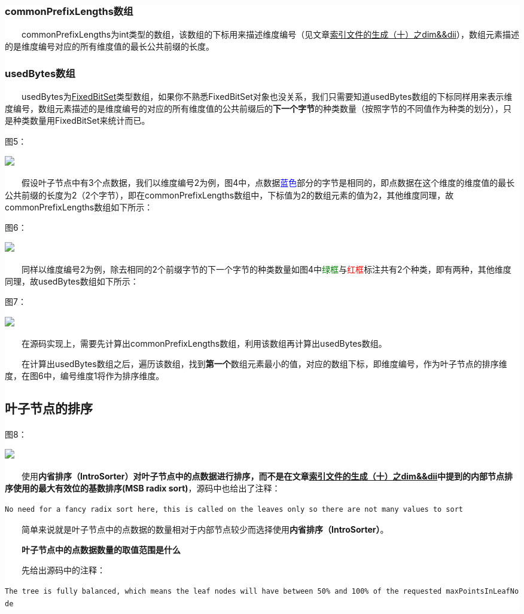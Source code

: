 ### commonPrefixLengths数组

&emsp;&emsp;commonPrefixLengths为int类型的数组，该数组的下标用来描述维度编号（见文章[索引文件的生成（十）之dim&&dii](https://www.amazingkoala.com.cn/Lucene/Index/2020/0408/索引文件的生成（十）之dim&&dii)），数组元素描述的是维度编号对应的所有维度值的最长公共前缀的长度。

### usedBytes数组

&emsp;&emsp;usedBytes为[FixedBitSet](https://www.amazingkoala.com.cn/Lucene/gongjulei/2019/0404/FixedBitSet)类型数组，如果你不熟悉FixedBitSet对象也没关系，我们只需要知道usedBytes数组的下标同样用来表示维度编号，数组元素描述的是维度编号的对应的所有维度值的公共前缀后的**下一个字节**的种类数量（按照字节的不同值作为种类的划分），只是种类数量用FixedBitSet来统计而已。

图5：

<img src="http://www.amazingkoala.com.cn/uploads/lucene/index/索引文件的生成/索引文件的生成（十二）/5.png">

&emsp;&emsp;假设叶子节点中有3个点数据，我们以维度编号2为例，图4中，点数据<font color=Blue>蓝色</font>部分的字节是相同的，即点数据在这个维度的维度值的最长公共前缀的长度为2（2个字节），即在commonPrefixLengths数组中，下标值为2的数组元素的值为2，其他维度同理，故commonPrefixLengths数组如下所示：

图6：

<img src="http://www.amazingkoala.com.cn/uploads/lucene/index/索引文件的生成/索引文件的生成（十二）/6.png">

&emsp;&emsp;同样以维度编号2为例，除去相同的2个前缀字节的下一个字节的种类数量如图4中<font color=Green>绿框</font>与<font color=Red>红框</font>标注共有2个种类，即有两种，其他维度同理，故usedBytes数组如下所示：

图7：

<img src="http://www.amazingkoala.com.cn/uploads/lucene/index/索引文件的生成/索引文件的生成（十二）/7.png">

&emsp;&emsp;在源码实现上，需要先计算出commonPrefixLengths数组，利用该数组再计算出usedBytes数组。

&emsp;&emsp;在计算出usedBytes数组之后，遍历该数组，找到**第一个**数组元素最小的值，对应的数组下标，即维度编号，作为叶子节点的排序维度，在图6中，编号维度1将作为排序维度。

## 叶子节点的排序

图8：

<img src="http://www.amazingkoala.com.cn/uploads/lucene/index/索引文件的生成/索引文件的生成（十二）/8.png">

&emsp;&emsp;使用**内省排序（IntroSorter）**对叶子节点中的点数据进行排序，而不是在文章[索引文件的生成（十）之dim&&dii](https://www.amazingkoala.com.cn/Lucene/Index/2020/0408/索引文件的生成（十）之dim&&dii)中提到的内部节点排序使用的**最大有效位的基数排序(MSB radix sort)**，源码中也给出了注释：

```text
No need for a fancy radix sort here, this is called on the leaves only so there are not many values to sort
```

&emsp;&emsp;简单来说就是叶子节点中的点数据的数量相对于内部节点较少而选择使用**内省排序（IntroSorter）**。

&emsp;&emsp;**叶子节点中的点数据数量的取值范围是什么**

&emsp;&emsp;先给出源码中的注释：

```text
The tree is fully balanced, which means the leaf nodes will have between 50% and 100% of the requested maxPointsInLeafNode
```
